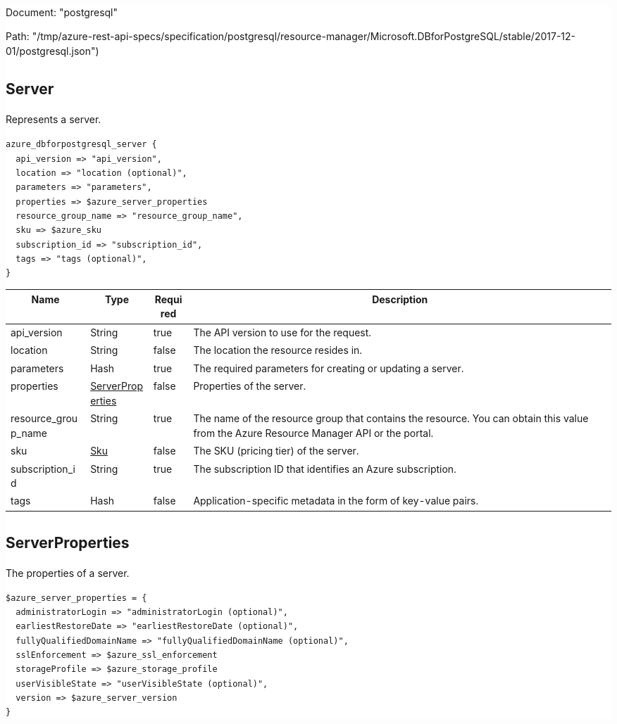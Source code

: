 Document: "postgresql"


Path: "/tmp/azure-rest-api-specs/specification/postgresql/resource-manager/Microsoft.DBforPostgreSQL/stable/2017-12-01/postgresql.json")

## Server

Represents a server.

```puppet
azure_dbforpostgresql_server {
  api_version => "api_version",
  location => "location (optional)",
  parameters => "parameters",
  properties => $azure_server_properties
  resource_group_name => "resource_group_name",
  sku => $azure_sku
  subscription_id => "subscription_id",
  tags => "tags (optional)",
}
```

| Name        | Type           | Required       | Description       |
| ------------- | ------------- | ------------- | ------------- |
|api_version | String | true | The API version to use for the request. |
|location | String | false | The location the resource resides in. |
|parameters | Hash | true | The required parameters for creating or updating a server. |
|properties | [ServerProperties](#serverproperties) | false | Properties of the server. |
|resource_group_name | String | true | The name of the resource group that contains the resource. You can obtain this value from the Azure Resource Manager API or the portal. |
|sku | [Sku](#sku) | false | The SKU (pricing tier) of the server. |
|subscription_id | String | true | The subscription ID that identifies an Azure subscription. |
|tags | Hash | false | Application-specific metadata in the form of key-value pairs. |
        
## ServerProperties

The properties of a server.

```puppet
$azure_server_properties = {
  administratorLogin => "administratorLogin (optional)",
  earliestRestoreDate => "earliestRestoreDate (optional)",
  fullyQualifiedDomainName => "fullyQualifiedDomainName (optional)",
  sslEnforcement => $azure_ssl_enforcement
  storageProfile => $azure_storage_profile
  userVisibleState => "userVisibleState (optional)",
  version => $azure_server_version
}
```
